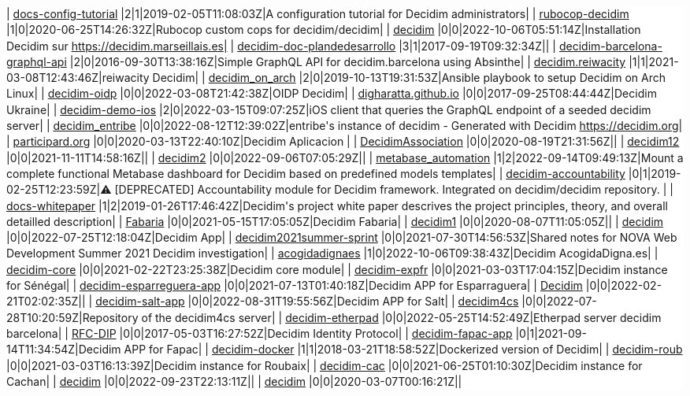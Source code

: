 | [docs-config-tutorial](https://github.com/decidim-archive/docs-config-tutorial) |2|1|2019-02-05T11:08:03Z|A configuration tutorial for Decidim administrators|
| [rubocop-decidim](https://github.com/codegram/rubocop-decidim) |1|0|2020-06-25T14:26:32Z|Rubocop custom cops for decidim/decidim|
| [decidim](https://github.com/Marseillais-es/decidim) |0|0|2022-10-06T05:51:14Z|Installation Decidim sur https://decidim.marseillais.es|
| [decidim-doc-plandedesarrollo](https://github.com/AjuntamentdeBarcelona/decidim-doc-plandedesarrollo) |3|1|2017-09-19T09:32:34Z||
| [decidim-barcelona-graphql-api](https://github.com/codegram/decidim-barcelona-graphql-api) |2|0|2016-09-30T13:38:16Z|Simple GraphQL API for decidim.barcelona using Absinthe|
| [decidim.reiwacity](https://github.com/varietyshopletgo/decidim.reiwacity) |1|1|2021-03-08T12:43:46Z|reiwacity Decidim|
| [decidim_on_arch](https://github.com/JuliusLongmind/decidim_on_arch) |2|0|2019-10-13T19:31:53Z|Ansible playbook to setup Decidim on Arch Linux|
| [decidim-oidp](https://github.com/Platoniq/decidim-oidp) |0|0|2022-03-08T21:42:38Z|OIDP Decidim|
| [digharatta.github.io](https://github.com/Digharatta/digharatta.github.io) |0|0|2017-09-25T08:44:44Z|Decidim Ukraine|
| [decidim-demo-ios](https://github.com/kydonnelly/decidim-demo-ios) |2|0|2022-03-15T09:07:25Z|iOS client that queries the GraphQL endpoint of a seeded decidim server|
| [decidim_entribe](https://github.com/flogee/decidim_entribe) |0|0|2022-08-12T12:39:02Z|entribe's instance of decidim - Generated with Decidim https://decidim.org|
| [participard.org](https://github.com/Participa-RD/participard.org) |0|0|2020-03-13T22:40:10Z|Decidim Aplicacion |
| [DecidimAssociation](https://github.com/frankeller/DecidimAssociation) |0|0|2020-08-19T21:31:56Z||
| [decidim12](https://github.com/Roberto2213/decidim12) |0|0|2021-11-11T14:58:16Z||
| [decidim2](https://github.com/robgitnyc/decidim2) |0|0|2022-09-06T07:05:29Z||
| [metabase_automation](https://github.com/OpenSourcePolitics/metabase_automation) |1|2|2022-09-14T09:49:13Z|Mount a complete functional Metabase dashboard for Decidim based on predefined models templates|
| [decidim-accountability](https://github.com/decidim-archive/decidim-accountability) |0|1|2019-02-25T12:23:59Z|:warning: [DEPRECATED] Accountability module for Decidim framework. Integrated on decidim/decidim repository. |
| [docs-whitepaper](https://github.com/decidim-archive/docs-whitepaper) |1|2|2019-01-26T17:46:42Z|Decidim's project white paper descrives the project principles, theory, and overall detailled description|
| [Fabaria](https://github.com/All4-7310/Fabaria) |0|0|2021-05-15T17:05:05Z|Decidim Fabaria|
| [decidim1](https://github.com/Kzyfn/decidim1) |0|0|2020-08-07T11:05:05Z||
| [decidim](https://github.com/pvavrina/decidim) |0|0|2022-07-25T12:18:04Z|Decidim App|
| [decidim2021summer-sprint](https://github.com/jelkner/decidim2021summer-sprint) |0|0|2021-07-30T14:56:53Z|Shared notes for NOVA Web Development Summer 2021 Decidim investigation|
| [acogidadignaes](https://github.com/alabs/acogidadignaes) |1|0|2022-10-06T09:38:43Z|Decidim AcogidaDigna.es|
| [decidim-core](https://github.com/beyowi/decidim-core) |0|0|2021-02-22T23:25:38Z|Decidim core module|
| [decidim-expfr](https://github.com/OpenSourcePolitics/decidim-expfr) |0|0|2021-03-03T17:04:15Z|Decidim instance for Sénégal|
| [decidim-esparreguera-app](https://github.com/CodiTramuntana/decidim-esparreguera-app) |0|0|2021-07-13T01:40:18Z|Decidim APP for Esparraguera|
| [Decidim](https://github.com/Marir19950304/Decidim) |0|0|2022-02-21T02:02:35Z||
| [decidim-salt-app](https://github.com/CodiTramuntana/decidim-salt-app) |0|0|2022-08-31T19:55:56Z|Decidim APP for Salt|
| [decidim4cs](https://github.com/Crowd4SDG/decidim4cs) |0|0|2022-07-28T10:20:59Z|Repository of the decidim4cs server|
| [decidim-etherpad](https://github.com/AjuntamentdeBarcelona/decidim-etherpad) |0|0|2022-05-25T14:52:49Z|Etherpad server decidim barcelona|
| [RFC-DIP](https://github.com/decidim-archive/RFC-DIP) |0|0|2017-05-03T16:27:52Z|Decidim Identity Protocol|
| [decidim-fapac-app](https://github.com/CodiTramuntana/decidim-fapac-app) |0|1|2021-09-14T11:34:54Z|Decidim APP for Fapac|
| [decidim-docker](https://github.com/dalareo/decidim-docker) |1|1|2018-03-21T18:58:52Z|Dockerized version of Decidim|
| [decidim-roub](https://github.com/OpenSourcePolitics/decidim-roub) |0|0|2021-03-03T16:13:39Z|Decidim instance for Roubaix|
| [decidim-cac](https://github.com/OpenSourcePolitics/decidim-cac) |0|0|2021-06-25T01:10:30Z|Decidim instance for Cachan|
| [decidim](https://github.com/emgc1/decidim) |0|0|2022-09-23T22:13:11Z||
| [decidim](https://github.com/femlapublica/decidim) |0|0|2020-03-07T00:16:21Z||